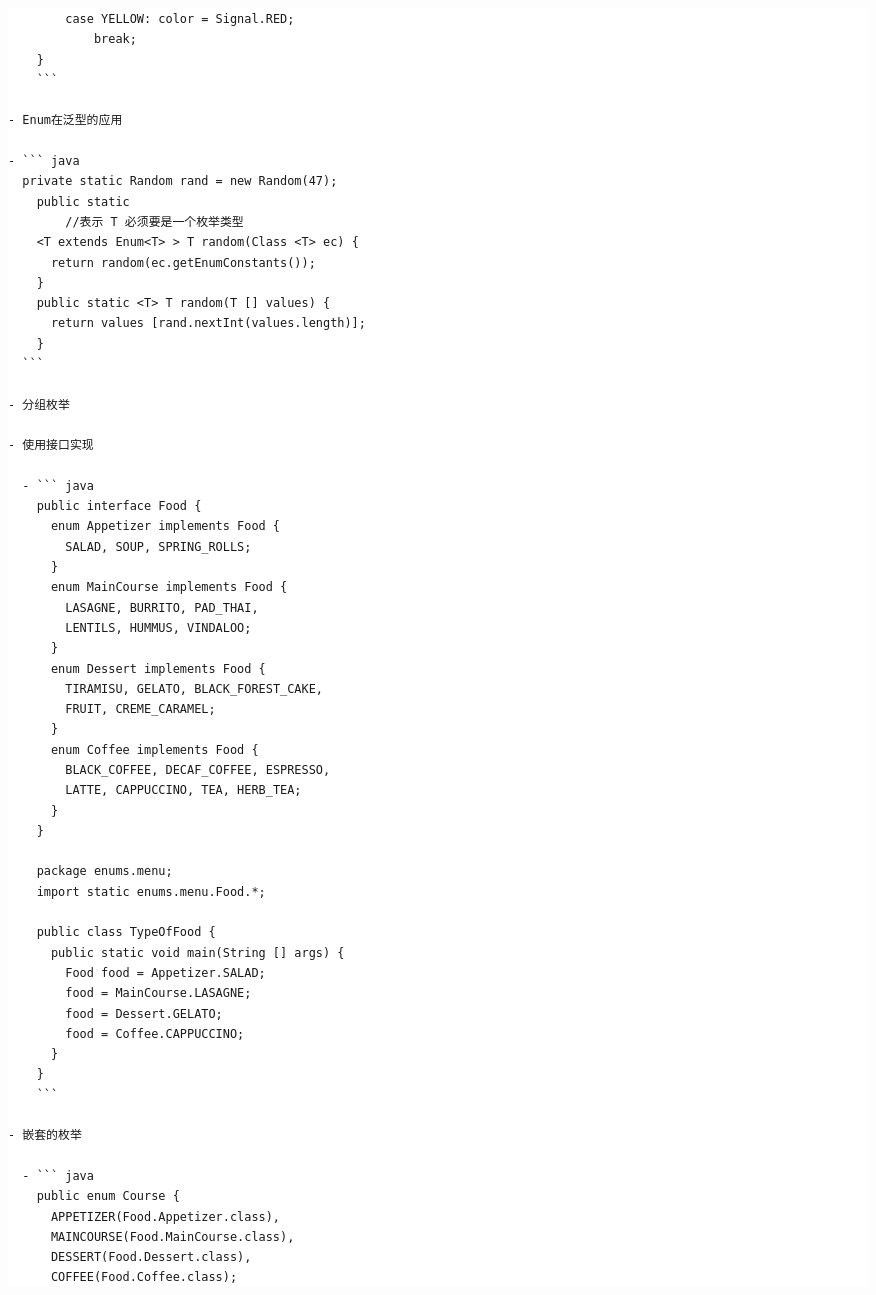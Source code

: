   ```
          case YELLOW: color = Signal.RED;
              break;
      }
      ```

- Enum在泛型的应用

  - ``` java
    private static Random rand = new Random(47);
      public static
          //表示 T 必须要是一个枚举类型
      <T extends Enum<T> > T random(Class <T> ec) {
        return random(ec.getEnumConstants());
      }
      public static <T> T random(T [] values) {
        return values [rand.nextInt(values.length)];
      }
    ```

- 分组枚举

  - 使用接口实现

    - ``` java
      public interface Food {
        enum Appetizer implements Food {
          SALAD, SOUP, SPRING_ROLLS;
        }
        enum MainCourse implements Food {
          LASAGNE, BURRITO, PAD_THAI,
          LENTILS, HUMMUS, VINDALOO;
        }
        enum Dessert implements Food {
          TIRAMISU, GELATO, BLACK_FOREST_CAKE,
          FRUIT, CREME_CARAMEL;
        }
        enum Coffee implements Food {
          BLACK_COFFEE, DECAF_COFFEE, ESPRESSO,
          LATTE, CAPPUCCINO, TEA, HERB_TEA;
        }
      }
      
      package enums.menu;
      import static enums.menu.Food.*;
      
      public class TypeOfFood {
        public static void main(String [] args) {
          Food food = Appetizer.SALAD;
          food = MainCourse.LASAGNE;
          food = Dessert.GELATO;
          food = Coffee.CAPPUCCINO;
        }
      }
      ```

  - 嵌套的枚举

    - ``` java
      public enum Course {
        APPETIZER(Food.Appetizer.class),
        MAINCOURSE(Food.MainCourse.class),
        DESSERT(Food.Dessert.class),
        COFFEE(Food.Coffee.class);
  ```